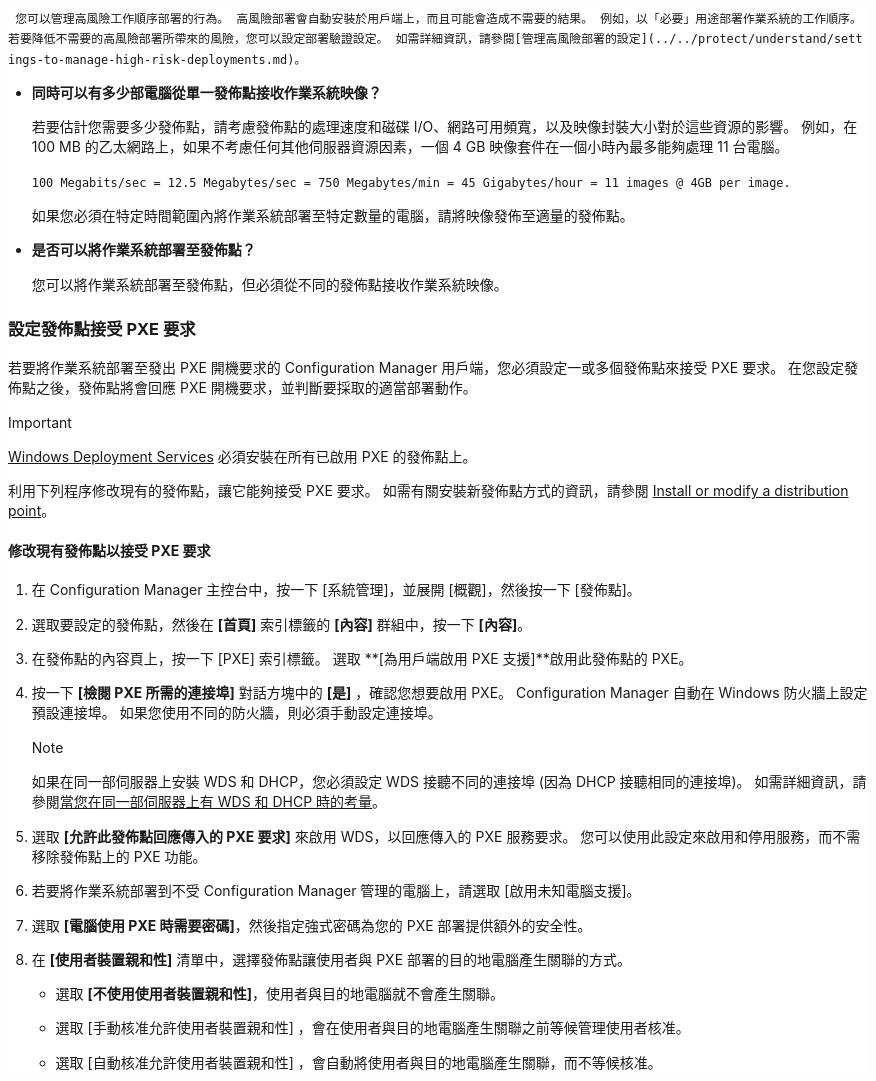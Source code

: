      您可以管理高風險工作順序部署的行為。 高風險部署會自動安裝於用戶端上，而且可能會造成不需要的結果。 例如，以「必要」用途部署作業系統的工作順序。 若要降低不需要的高風險部署所帶來的風險，您可以設定部署驗證設定。 如需詳細資訊，請參閱[管理高風險部署的設定](../../protect/understand/settings-to-manage-high-risk-deployments.md)。  

-   **同時可以有多少部電腦從單一發佈點接收作業系統映像？**  

     若要估計您需要多少發佈點，請考慮發佈點的處理速度和磁碟 I/O、網路可用頻寬，以及映像封裝大小對於這些資源的影響。 例如，在 100 MB 的乙太網路上，如果不考慮任何其他伺服器資源因素，一個 4 GB 映像套件在一個小時內最多能夠處理 11 台電腦。  

     `100 Megabits/sec = 12.5 Megabytes/sec = 750 Megabytes/min = 45 Gigabytes/hour = 11 images @ 4GB per image.`  

     如果您必須在特定時間範圍內將作業系統部署至特定數量的電腦，請將映像發佈至適量的發佈點。  

-   **是否可以將作業系統部署至發佈點？**  

     您可以將作業系統部署至發佈點，但必須從不同的發佈點接收作業系統映像。  

###  <a name="a-namebkmkpxedistributionpointa-configuring-distribution-points-to-accept-pxe-requests"></a><a name="BKMK_PXEDistributionPoint"></a> 設定發佈點接受 PXE 要求  
 若要將作業系統部署至發出 PXE 開機要求的 Configuration Manager 用戶端，您必須設定一或多個發佈點來接受 PXE 要求。 在您設定發佈點之後，發佈點將會回應 PXE 開機要求，並判斷要採取的適當部署動作。

> [!IMPORTANT]  
>  [Windows Deployment Services](../plan-design/infrastructure-requirements-for-operating-system-deployment.md#BKMK_WDS) 必須安裝在所有已啟用 PXE 的發佈點上。  

 利用下列程序修改現有的發佈點，讓它能夠接受 PXE 要求。 如需有關安裝新發佈點方式的資訊，請參閱 [Install or modify a distribution point](../../core/servers/deploy/configure/install-and-configure-distribution-points.md)。  

#### <a name="to-modify-an-existing-distribution-point-to-accept-pxe-requests"></a>修改現有發佈點以接受 PXE 要求  

1.  在 Configuration Manager 主控台中，按一下 [系統管理]，並展開 [概觀]，然後按一下 [發佈點]。  

2.  選取要設定的發佈點，然後在 **[首頁]** 索引標籤的 **[內容]** 群組中，按一下 **[內容]**。  

3.  在發佈點的內容頁上，按一下 [PXE]  索引標籤。 選取 **[為用戶端啟用 PXE 支援]**啟用此發佈點的 PXE。  

4.  按一下 **[檢閱 PXE 所需的連接埠]** 對話方塊中的 **[是]** ，確認您想要啟用 PXE。 Configuration Manager 自動在 Windows 防火牆上設定預設連接埠。 如果您使用不同的防火牆，則必須手動設定連接埠。  

    > [!NOTE]  
    >  如果在同一部伺服器上安裝 WDS 和 DHCP，您必須設定 WDS 接聽不同的連接埠 (因為 DHCP 接聽相同的連接埠)。 如需詳細資訊，請參閱[當您在同一部伺服器上有 WDS 和 DHCP 時的考量](../plan-design/infrastructure-requirements-for-operating-system-deployment.md#BKMK_WDSandDHCP)。  

5.  選取 **[允許此發佈點回應傳入的 PXE 要求]** 來啟用 WDS，以回應傳入的 PXE 服務要求。 您可以使用此設定來啟用和停用服務，而不需移除發佈點上的 PXE 功能。  

6.  若要將作業系統部署到不受 Configuration Manager 管理的電腦上，請選取 [啟用未知電腦支援]。  

7.  選取 **[電腦使用 PXE 時需要密碼]**，然後指定強式密碼為您的 PXE 部署提供額外的安全性。  

8.  在 **[使用者裝置親和性]** 清單中，選擇發佈點讓使用者與 PXE 部署的目的地電腦產生關聯的方式。  

    -   選取 **[不使用使用者裝置親和性]**，使用者與目的地電腦就不會產生關聯。  

    -   選取 [手動核准允許使用者裝置親和性]  ，會在使用者與目的地電腦產生關聯之前等候管理使用者核准。  

    -   選取 [自動核准允許使用者裝置親和性]  ，會自動將使用者與目的地電腦產生關聯，而不等候核准。  
